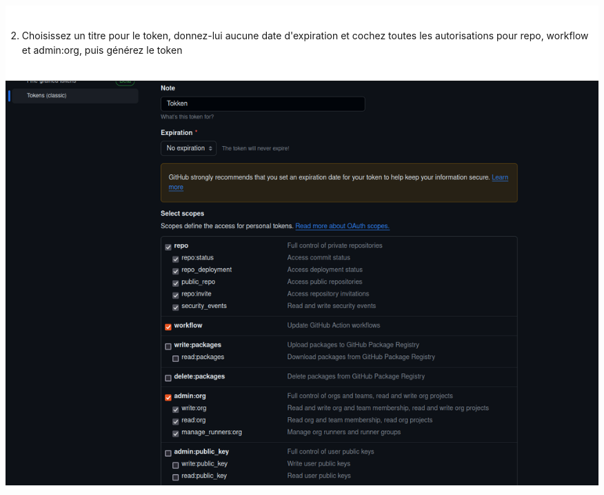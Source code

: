 <br>

2. Choisissez un titre pour le token, donnez-lui aucune date d'expiration et cochez toutes les autorisations pour repo, workflow et admin:org, puis générez le token
<br>

<img src="./pages/images/choose_config_token.png" alt="vscode" width="1000px">
<br>